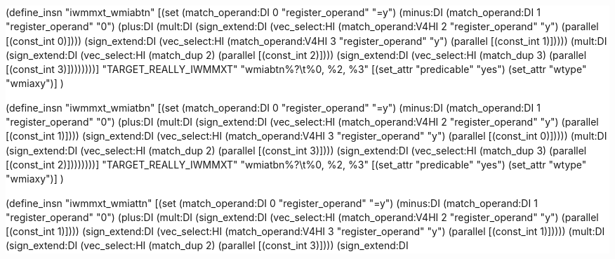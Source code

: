 (define_insn "iwmmxt_wmiabtn"
  [(set	(match_operand:DI	                           0 "register_operand" "=y")
	(minus:DI (match_operand:DI	                   1 "register_operand" "0")
		  (plus:DI
		    (mult:DI
		      (sign_extend:DI
			(vec_select:HI (match_operand:V4HI 2 "register_operand" "y")
				       (parallel [(const_int 0)])))
		      (sign_extend:DI
		        (vec_select:HI (match_operand:V4HI 3 "register_operand" "y")
				       (parallel [(const_int 1)]))))
		    (mult:DI
		      (sign_extend:DI
		        (vec_select:HI (match_dup 2)
				       (parallel [(const_int 2)])))
		      (sign_extend:DI
			(vec_select:HI (match_dup 3)
				       (parallel [(const_int 3)])))))))]
  "TARGET_REALLY_IWMMXT"
  "wmiabtn%?\\t%0, %2, %3"
  [(set_attr "predicable" "yes")
   (set_attr "wtype" "wmiaxy")]
)

(define_insn "iwmmxt_wmiatbn"
  [(set (match_operand:DI	                           0 "register_operand" "=y")
	(minus:DI (match_operand:DI	                   1 "register_operand" "0")
		  (plus:DI
		    (mult:DI
		      (sign_extend:DI
			(vec_select:HI (match_operand:V4HI 2 "register_operand" "y")
				       (parallel [(const_int 1)])))
		      (sign_extend:DI
		        (vec_select:HI (match_operand:V4HI 3 "register_operand" "y")
				       (parallel [(const_int 0)]))))
		    (mult:DI
		      (sign_extend:DI
		        (vec_select:HI (match_dup 2)
				       (parallel [(const_int 3)])))
		      (sign_extend:DI
			(vec_select:HI (match_dup 3)
				       (parallel [(const_int 2)])))))))]
  "TARGET_REALLY_IWMMXT"
  "wmiatbn%?\\t%0, %2, %3"
  [(set_attr "predicable" "yes")
   (set_attr "wtype" "wmiaxy")]
)

(define_insn "iwmmxt_wmiattn"
  [(set (match_operand:DI	                           0 "register_operand" "=y")
	(minus:DI (match_operand:DI	                   1 "register_operand" "0")
		  (plus:DI
		    (mult:DI
		      (sign_extend:DI
			(vec_select:HI (match_operand:V4HI 2 "register_operand" "y")
				       (parallel [(const_int 1)])))
		      (sign_extend:DI
			(vec_select:HI (match_operand:V4HI 3 "register_operand" "y")
				       (parallel [(const_int 1)]))))
		    (mult:DI
		      (sign_extend:DI
			(vec_select:HI (match_dup 2)
				       (parallel [(const_int 3)])))
		      (sign_extend:DI